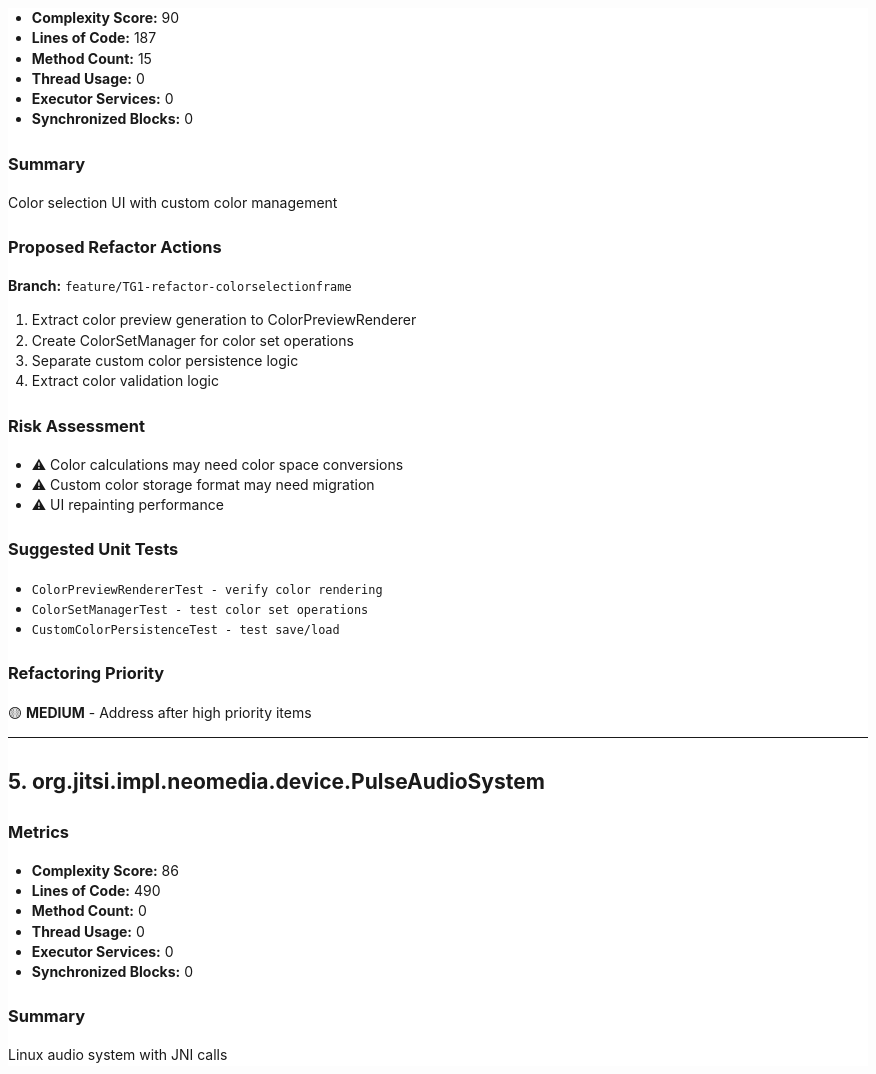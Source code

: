 - **Complexity Score:** 90
- **Lines of Code:** 187
- **Method Count:** 15
- **Thread Usage:** 0
- **Executor Services:** 0
- **Synchronized Blocks:** 0

### Summary

Color selection UI with custom color management

### Proposed Refactor Actions

**Branch:** `feature/TG1-refactor-colorselectionframe`

1. Extract color preview generation to ColorPreviewRenderer
1. Create ColorSetManager for color set operations
1. Separate custom color persistence logic
1. Extract color validation logic

### Risk Assessment

- ⚠️ Color calculations may need color space conversions
- ⚠️ Custom color storage format may need migration
- ⚠️ UI repainting performance

### Suggested Unit Tests

- `ColorPreviewRendererTest - verify color rendering`
- `ColorSetManagerTest - test color set operations`
- `CustomColorPersistenceTest - test save/load`

### Refactoring Priority

🟡 **MEDIUM** - Address after high priority items

---

## 5. org.jitsi.impl.neomedia.device.PulseAudioSystem

### Metrics

- **Complexity Score:** 86
- **Lines of Code:** 490
- **Method Count:** 0
- **Thread Usage:** 0
- **Executor Services:** 0
- **Synchronized Blocks:** 0

### Summary

Linux audio system with JNI calls
